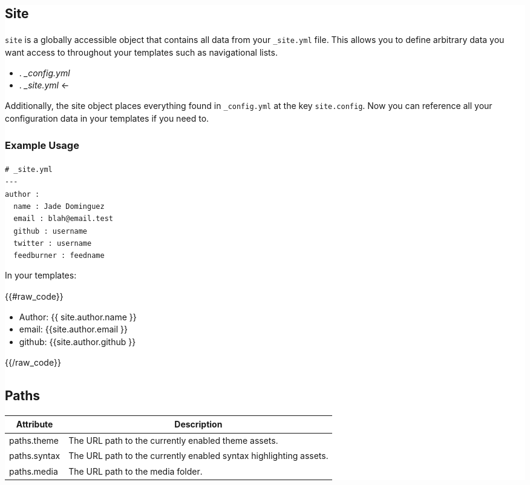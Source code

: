 
## Site

`site` is a globally accessible object that contains all data from your `_site.yml` file.
This allows you to define arbitrary data you want access to throughout your templates such as navigational lists.

<ul class="folder-tree">
  <li><span class="ui-silk inline ui-silk-page-white-gear">.</span> <em>_config.yml</em></li>
  <li><span class="ui-silk inline ui-silk-page-white-database">.</span> <em>_site.yml</em> &larr;</li>
</ul>

Additionally, the site object places everything found in `_config.yml` at the key `site.config`.
Now you can reference all your configuration data in your templates if you need to.

### Example Usage

    # _site.yml
    ---
    author :
      name : Jade Dominguez
      email : blah@email.test
      github : username
      twitter : username
      feedburner : feedname

In your templates:

{{#raw_code}}
<ul>
  <li>Author: {{ site.author.name }}</li>
  <li>email: {{site.author.email }}</li>
  <li>github: {{site.author.github }}</li>
</ul>
{{/raw_code}}


## Paths

<table class="table-striped table-bordered table-condensed">
  <thead>
    <tr>
      <th>Attribute</th>
      <th>Description</th>
    </tr>
  </thead>
  <tbody>
    <tr>
      <td>paths.theme</td>
      <td>The URL path to the currently enabled theme assets.</td>
    </tr>
    <tr>
      <td>paths.syntax</td>
      <td>The URL path to the currently enabled syntax highlighting assets.</td>
    </tr>
    <tr>
      <td>paths.media</td>
      <td>The URL path to the media folder.</td>
    </tr>
    